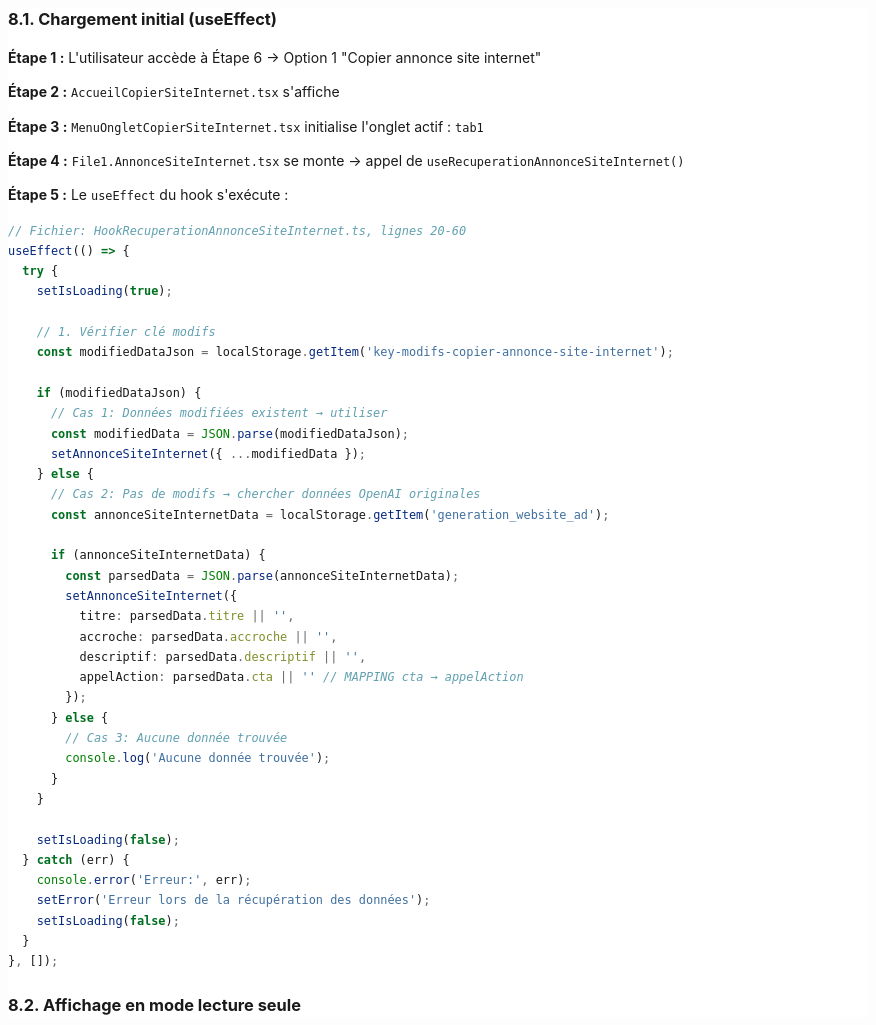 ### 8.1. Chargement initial (useEffect)

**Étape 1 :** L'utilisateur accède à Étape 6 → Option 1 "Copier annonce site internet"

**Étape 2 :** `AccueilCopierSiteInternet.tsx` s'affiche

**Étape 3 :** `MenuOngletCopierSiteInternet.tsx` initialise l'onglet actif : `tab1`

**Étape 4 :** `File1.AnnonceSiteInternet.tsx` se monte → appel de `useRecuperationAnnonceSiteInternet()`

**Étape 5 :** Le `useEffect` du hook s'exécute :
```typescript
// Fichier: HookRecuperationAnnonceSiteInternet.ts, lignes 20-60
useEffect(() => {
  try {
    setIsLoading(true);

    // 1. Vérifier clé modifs
    const modifiedDataJson = localStorage.getItem('key-modifs-copier-annonce-site-internet');

    if (modifiedDataJson) {
      // Cas 1: Données modifiées existent → utiliser
      const modifiedData = JSON.parse(modifiedDataJson);
      setAnnonceSiteInternet({ ...modifiedData });
    } else {
      // Cas 2: Pas de modifs → chercher données OpenAI originales
      const annonceSiteInternetData = localStorage.getItem('generation_website_ad');

      if (annonceSiteInternetData) {
        const parsedData = JSON.parse(annonceSiteInternetData);
        setAnnonceSiteInternet({
          titre: parsedData.titre || '',
          accroche: parsedData.accroche || '',
          descriptif: parsedData.descriptif || '',
          appelAction: parsedData.cta || '' // MAPPING cta → appelAction
        });
      } else {
        // Cas 3: Aucune donnée trouvée
        console.log('Aucune donnée trouvée');
      }
    }

    setIsLoading(false);
  } catch (err) {
    console.error('Erreur:', err);
    setError('Erreur lors de la récupération des données');
    setIsLoading(false);
  }
}, []);
```

### 8.2. Affichage en mode lecture seule

